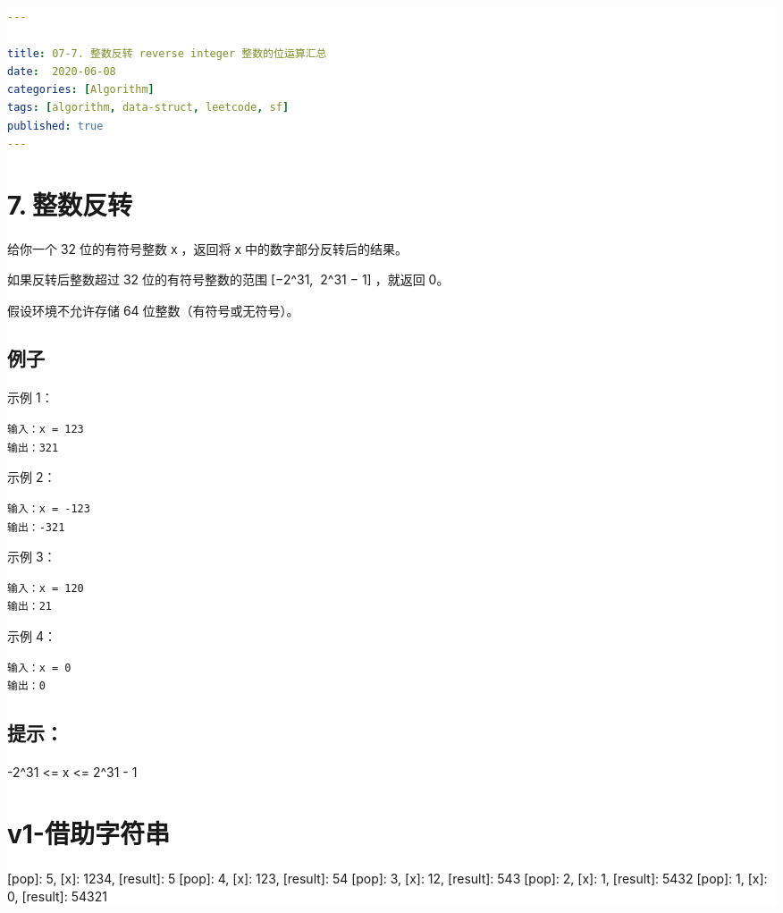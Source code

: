 ```yaml
---

title: 07-7. 整数反转 reverse integer 整数的位运算汇总
date:  2020-06-08
categories: [Algorithm]
tags: [algorithm, data-struct, leetcode, sf]
published: true
---
```


# 7. 整数反转

给你一个 32 位的有符号整数 x ，返回将 x 中的数字部分反转后的结果。

如果反转后整数超过 32 位的有符号整数的范围 [−2^31,  2^31 − 1] ，就返回 0。

假设环境不允许存储 64 位整数（有符号或无符号）。
 
## 例子

示例 1：

```
输入：x = 123
输出：321
```

示例 2：

```
输入：x = -123
输出：-321
```

示例 3：

```
输入：x = 120
输出：21
```

示例 4：

```
输入：x = 0
输出：0
```

## 提示：

-2^31 <= x <= 2^31 - 1

# v1-借助字符串


[pop]: 5, [x]: 1234, [result]: 5
[pop]: 4, [x]: 123, [result]: 54
[pop]: 3, [x]: 12, [result]: 543
[pop]: 2, [x]: 1, [result]: 5432
[pop]: 1, [x]: 0, [result]: 54321